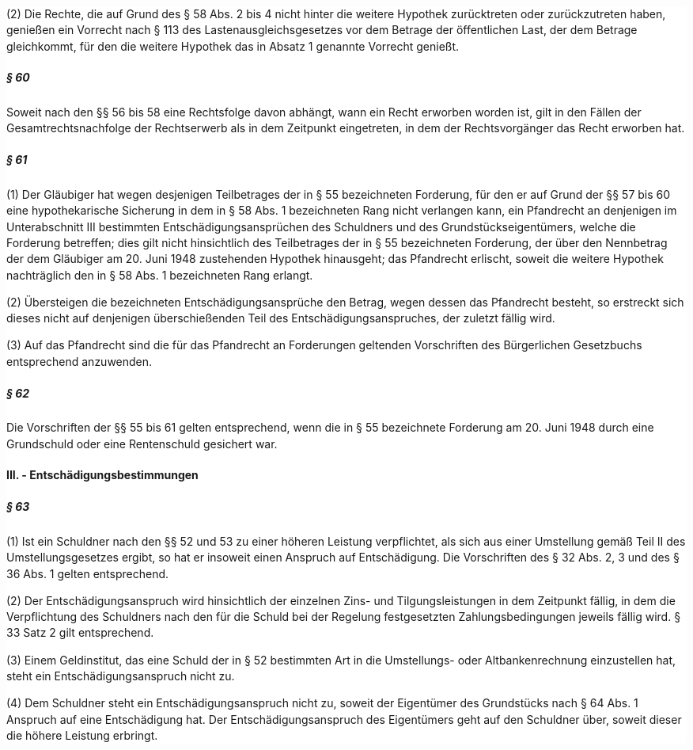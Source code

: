 (2) Die Rechte, die auf Grund des § 58 Abs. 2 bis 4 nicht hinter die weitere Hypothek zurücktreten oder zurückzutreten haben, genießen ein Vorrecht nach § 113 des Lastenausgleichsgesetzes vor dem Betrage der öffentlichen Last, der dem Betrage gleichkommt, für den die weitere Hypothek das in Absatz 1 genannte Vorrecht genießt.


##### § 60

Soweit nach den §§ 56 bis 58 eine Rechtsfolge davon abhängt, wann ein Recht erworben worden ist, gilt in den Fällen der Gesamtrechtsnachfolge der Rechtserwerb als in dem Zeitpunkt eingetreten, in dem der Rechtsvorgänger das Recht erworben hat.


##### § 61

(1) Der Gläubiger hat wegen desjenigen Teilbetrages der in § 55 bezeichneten Forderung, für den er auf Grund der §§ 57 bis 60 eine hypothekarische Sicherung in dem in § 58 Abs. 1 bezeichneten Rang nicht verlangen kann, ein Pfandrecht an denjenigen im Unterabschnitt III bestimmten Entschädigungsansprüchen des Schuldners und des Grundstückseigentümers, welche die Forderung betreffen; dies gilt nicht hinsichtlich des Teilbetrages der in § 55 bezeichneten Forderung, der über den Nennbetrag der dem Gläubiger am 20. Juni 1948 zustehenden Hypothek hinausgeht; das Pfandrecht erlischt, soweit die weitere Hypothek nachträglich den in § 58 Abs. 1 bezeichneten Rang erlangt.

(2) Übersteigen die bezeichneten Entschädigungsansprüche den Betrag, wegen dessen das Pfandrecht besteht, so erstreckt sich dieses nicht auf denjenigen überschießenden Teil des Entschädigungsanspruches, der zuletzt fällig wird.

(3) Auf das Pfandrecht sind die für das Pfandrecht an Forderungen geltenden Vorschriften des Bürgerlichen Gesetzbuchs entsprechend anzuwenden.


##### § 62

Die Vorschriften der §§ 55 bis 61 gelten entsprechend, wenn die in § 55 bezeichnete Forderung am 20. Juni 1948 durch eine Grundschuld oder eine Rentenschuld gesichert war.


#### III. - Entschädigungsbestimmungen



##### § 63

(1) Ist ein Schuldner nach den §§ 52 und 53 zu einer höheren Leistung verpflichtet, als sich aus einer Umstellung gemäß Teil II des Umstellungsgesetzes ergibt, so hat er insoweit einen Anspruch auf Entschädigung. Die Vorschriften des § 32 Abs. 2, 3 und des § 36 Abs. 1 gelten entsprechend.

(2) Der Entschädigungsanspruch wird hinsichtlich der einzelnen Zins- und Tilgungsleistungen in dem Zeitpunkt fällig, in dem die Verpflichtung des Schuldners nach den für die Schuld bei der Regelung festgesetzten Zahlungsbedingungen jeweils fällig wird. § 33 Satz 2 gilt entsprechend.

(3) Einem Geldinstitut, das eine Schuld der in § 52 bestimmten Art in die Umstellungs- oder Altbankenrechnung einzustellen hat, steht ein Entschädigungsanspruch nicht zu.

(4) Dem Schuldner steht ein Entschädigungsanspruch nicht zu, soweit der Eigentümer des Grundstücks nach § 64 Abs. 1 Anspruch auf eine Entschädigung hat. Der Entschädigungsanspruch des Eigentümers geht auf den Schuldner über, soweit dieser die höhere Leistung erbringt.

